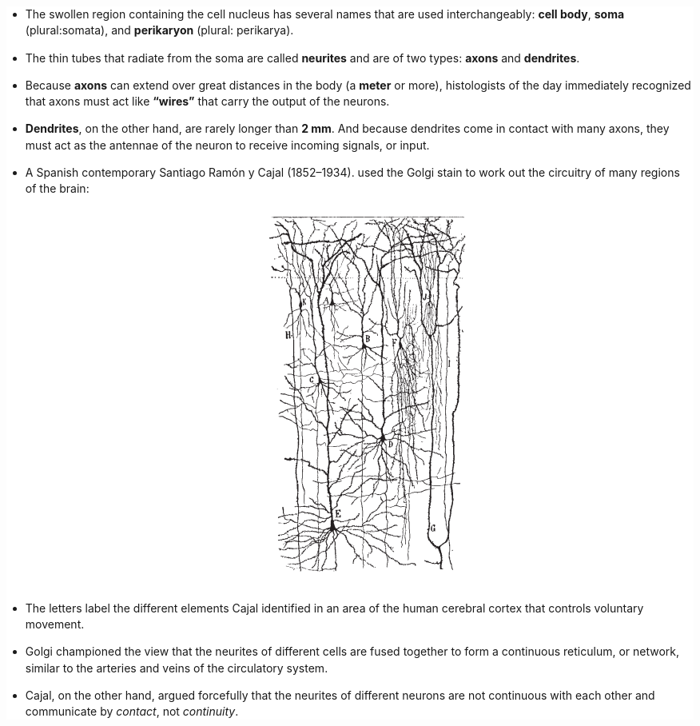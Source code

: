 - The swollen region containing the cell nucleus has several names that are used interchangeably: **cell body**, **soma** (plural:somata), and **perikaryon** (plural: perikarya).

- The thin tubes that radiate from the soma are called **neurites** and are of two types: **axons** and **dendrites**.

- Because **axons** can extend over great distances in the body (a **meter** or more), histologists of the day immediately recognized that axons must act like **“wires”** that carry the output of the neurons. 

- **Dendrites**, on the other hand, are rarely longer than **2 mm**. And because dendrites come in contact with many axons, they must act as the antennae of the neuron to receive incoming signals, or input.

- A Spanish contemporary Santiago Ramón y Cajal (1852–1934). used the Golgi stain to work out the circuitry of many regions of the brain:

	<p align='center'>
		<img align="center" src='./figures/cajal_drawing.png'/>
	</p>

- The letters label the different elements Cajal identified in an area of the human cerebral cortex that controls voluntary movement.

- Golgi championed the view that the neurites of different cells
are fused together to form a continuous reticulum, or network, similar to the arteries and veins of the circulatory system.

- Cajal, on the other hand, argued forcefully that the neurites of different neurons are not continuous with each other and communicate by *contact*, not *continuity*.

